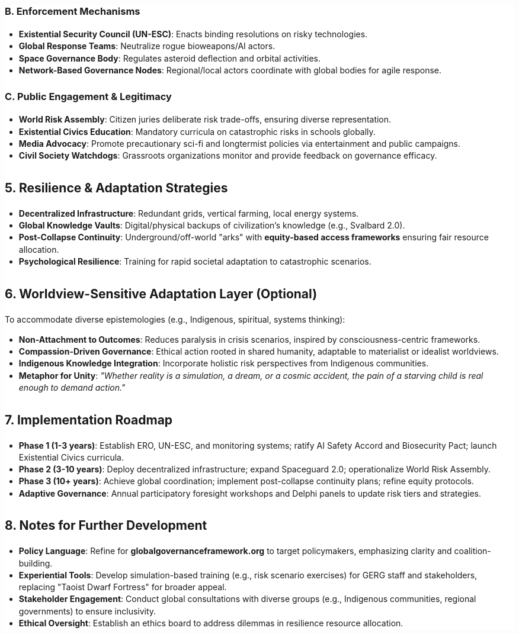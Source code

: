 ### B. Enforcement Mechanisms  
- **Existential Security Council (UN-ESC)**: Enacts binding resolutions on risky technologies.  
- **Global Response Teams**: Neutralize rogue bioweapons/AI actors.  
- **Space Governance Body**: Regulates asteroid deflection and orbital activities.  
- **Network-Based Governance Nodes**: Regional/local actors coordinate with global bodies for agile response.  

### C. Public Engagement & Legitimacy  
- **World Risk Assembly**: Citizen juries deliberate risk trade-offs, ensuring diverse representation.  
- **Existential Civics Education**: Mandatory curricula on catastrophic risks in schools globally.  
- **Media Advocacy**: Promote precautionary sci-fi and longtermist policies via entertainment and public campaigns.  
- **Civil Society Watchdogs**: Grassroots organizations monitor and provide feedback on governance efficacy.  

## 5. Resilience & Adaptation Strategies  
- **Decentralized Infrastructure**: Redundant grids, vertical farming, local energy systems.  
- **Global Knowledge Vaults**: Digital/physical backups of civilization’s knowledge (e.g., Svalbard 2.0).  
- **Post-Collapse Continuity**: Underground/off-world "arks" with **equity-based access frameworks** ensuring fair resource allocation.  
- **Psychological Resilience**: Training for rapid societal adaptation to catastrophic scenarios.  

## 6. Worldview-Sensitive Adaptation Layer (Optional)  
To accommodate diverse epistemologies (e.g., Indigenous, spiritual, systems thinking):  
- **Non-Attachment to Outcomes**: Reduces paralysis in crisis scenarios, inspired by consciousness-centric frameworks.  
- **Compassion-Driven Governance**: Ethical action rooted in shared humanity, adaptable to materialist or idealist worldviews.  
- **Indigenous Knowledge Integration**: Incorporate holistic risk perspectives from Indigenous communities.  
- **Metaphor for Unity**: *"Whether reality is a simulation, a dream, or a cosmic accident, the pain of a starving child is real enough to demand action."*

## 7. Implementation Roadmap  
- **Phase 1 (1-3 years)**: Establish ERO, UN-ESC, and monitoring systems; ratify AI Safety Accord and Biosecurity Pact; launch Existential Civics curricula.  
- **Phase 2 (3-10 years)**: Deploy decentralized infrastructure; expand Spaceguard 2.0; operationalize World Risk Assembly.  
- **Phase 3 (10+ years)**: Achieve global coordination; implement post-collapse continuity plans; refine equity protocols.  
- **Adaptive Governance**: Annual participatory foresight workshops and Delphi panels to update risk tiers and strategies.  

## 8. Notes for Further Development  
- **Policy Language**: Refine for **globalgovernanceframework.org** to target policymakers, emphasizing clarity and coalition-building.  
- **Experiential Tools**: Develop simulation-based training (e.g., risk scenario exercises) for GERG staff and stakeholders, replacing "Taoist Dwarf Fortress" for broader appeal.  
- **Stakeholder Engagement**: Conduct global consultations with diverse groups (e.g., Indigenous communities, regional governments) to ensure inclusivity.  
- **Ethical Oversight**: Establish an ethics board to address dilemmas in resilience resource allocation.  
